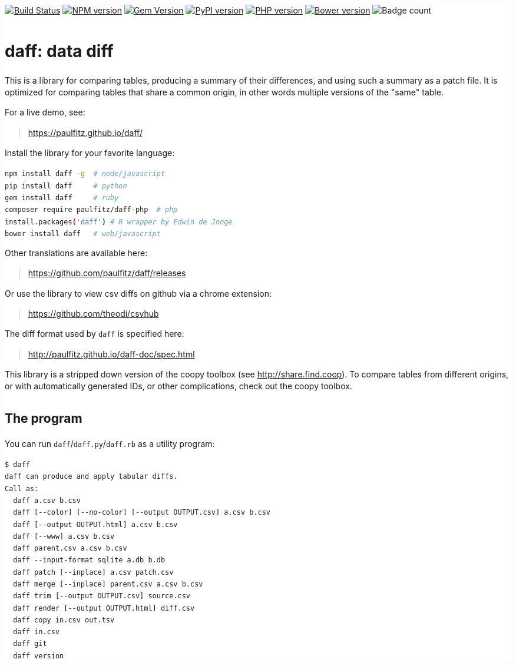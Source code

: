 [![Build Status](https://travis-ci.org/paulfitz/daff.svg?branch=master)](https://travis-ci.org/paulfitz/daff)
[![NPM version](https://badge.fury.io/js/daff.svg)](http://badge.fury.io/js/daff)
[![Gem Version](https://badge.fury.io/rb/daff.svg)](http://badge.fury.io/rb/daff)
[![PyPI version](https://badge.fury.io/py/daff.svg)](http://badge.fury.io/py/daff)
[![PHP version](https://badge.fury.io/ph/paulfitz%2Fdaff-php.svg)](http://badge.fury.io/ph/paulfitz%2Fdaff-php)
[![Bower version](https://badge.fury.io/bo/daff.svg)](http://badge.fury.io/bo/daff)
![Badge count](http://img.shields.io/:badges-7/7-33aa33.svg)

daff: data diff
===============

This is a library for comparing tables, producing a summary of their
differences, and using such a summary as a patch file.  It is
optimized for comparing tables that share a common origin, in other
words multiple versions of the "same" table.

For a live demo, see:
> https://paulfitz.github.io/daff/

Install the library for your favorite language:
````sh
npm install daff -g  # node/javascript
pip install daff     # python
gem install daff     # ruby
composer require paulfitz/daff-php  # php
install.packages('daff') # R wrapper by Edwin de Jonge
bower install daff   # web/javascript
````

Other translations are available here:
> https://github.com/paulfitz/daff/releases

Or use the library to view csv diffs on github via a chrome extension:
> https://github.com/theodi/csvhub

The diff format used by `daff` is specified here:
> http://paulfitz.github.io/daff-doc/spec.html

This library is a stripped down version of the coopy toolbox (see
http://share.find.coop).  To compare tables from different origins,
or with automatically generated IDs, or other complications, check out
the coopy toolbox.

The program
-----------

You can run `daff`/`daff.py`/`daff.rb` as a utility program:
````
$ daff
daff can produce and apply tabular diffs.
Call as:
  daff a.csv b.csv
  daff [--color] [--no-color] [--output OUTPUT.csv] a.csv b.csv
  daff [--output OUTPUT.html] a.csv b.csv
  daff [--www] a.csv b.csv
  daff parent.csv a.csv b.csv
  daff --input-format sqlite a.db b.db
  daff patch [--inplace] a.csv patch.csv
  daff merge [--inplace] parent.csv a.csv b.csv
  daff trim [--output OUTPUT.csv] source.csv
  daff render [--output OUTPUT.html] diff.csv
  daff copy in.csv out.tsv
  daff in.csv
  daff git
  daff version

````